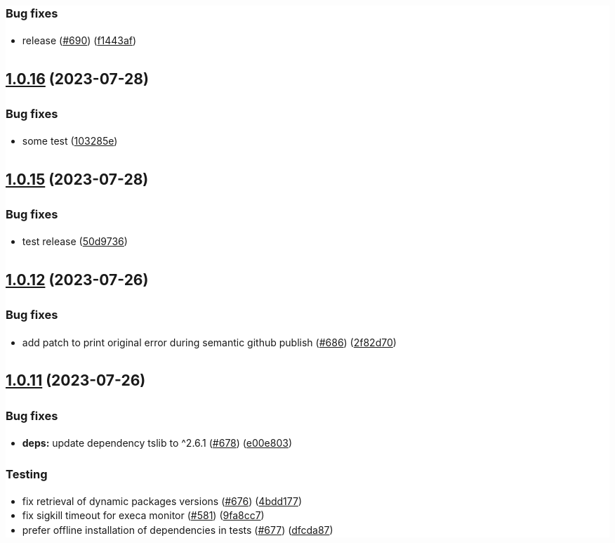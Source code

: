 
### Bug fixes

* release ([#690](https://github.com/graphql-nexus/nexus-prisma/issues/690)) ([f1443af](https://github.com/graphql-nexus/nexus-prisma/commit/f1443af47d3e0a2c8bc4267c73d32bd7026efc6e))

## [1.0.16](https://github.com/prisma/nexus-prisma/compare/v1.0.15...v1.0.16) (2023-07-28)


### Bug fixes

* some test ([103285e](https://github.com/prisma/nexus-prisma/commit/103285e410d700c4fa0c3291f8d23fbcfa1d8c99))

## [1.0.15](https://github.com/prisma/nexus-prisma/compare/v1.0.14...v1.0.15) (2023-07-28)


### Bug fixes

* test release ([50d9736](https://github.com/prisma/nexus-prisma/commit/50d97366a19a31e2727cbbb295fb37f323ca915d))

## [1.0.12](https://github.com/prisma/nexus-prisma/compare/v1.0.11...v1.0.12) (2023-07-26)


### Bug fixes

* add patch to print original error during semantic github publish ([#686](https://github.com/prisma/nexus-prisma/issues/686)) ([2f82d70](https://github.com/prisma/nexus-prisma/commit/2f82d70f2c819087288543254c51e9248fe667a6))

## [1.0.11](https://github.com/prisma/nexus-prisma/compare/v1.0.10...v1.0.11) (2023-07-26)


### Bug fixes

* **deps:** update dependency tslib to ^2.6.1 ([#678](https://github.com/prisma/nexus-prisma/issues/678)) ([e00e803](https://github.com/prisma/nexus-prisma/commit/e00e80329829f2bc4ed69ee35c866c1c0c3d6cc8))


### Testing

* fix retrieval of dynamic packages versions ([#676](https://github.com/prisma/nexus-prisma/issues/676)) ([4bdd177](https://github.com/prisma/nexus-prisma/commit/4bdd1777c26a2c452bbda53bd67dd5693b445e94))
* fix sigkill timeout for execa monitor ([#581](https://github.com/prisma/nexus-prisma/issues/581)) ([9fa8cc7](https://github.com/prisma/nexus-prisma/commit/9fa8cc7782c93972251f59553692977007fa6acf))
* prefer offline installation of dependencies in tests ([#677](https://github.com/prisma/nexus-prisma/issues/677)) ([dfcda87](https://github.com/prisma/nexus-prisma/commit/dfcda87f93f781fdfb55de2aa911fff48547e548))
